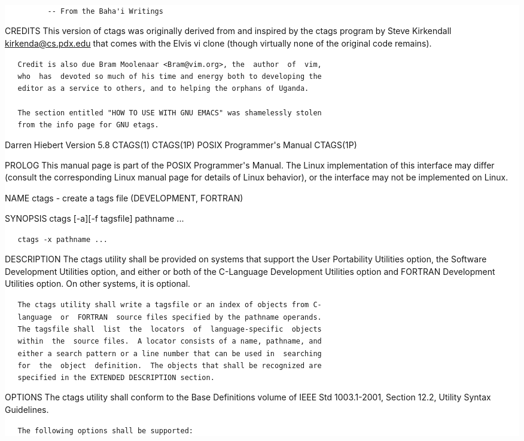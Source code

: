               -- From the Baha'i Writings



CREDITS
       This  version  of ctags was originally derived from and inspired by the
       ctags program by Steve Kirkendall <kirkenda@cs.pdx.edu> that comes with
       the  Elvis  vi  clone  (though  virtually  none  of  the  original code
       remains).

       Credit is also due Bram Moolenaar <Bram@vim.org>, the  author  of  vim,
       who  has  devoted so much of his time and energy both to developing the
       editor as a service to others, and to helping the orphans of Uganda.

       The section entitled "HOW TO USE WITH GNU EMACS" was shamelessly stolen
       from the info page for GNU etags.



Darren Hiebert                    Version 5.8                         CTAGS(1)
CTAGS(1P)                  POSIX Programmer's Manual                 CTAGS(1P)



PROLOG
       This  manual  page is part of the POSIX Programmer's Manual.  The Linux
       implementation of this interface may differ (consult the  corresponding
       Linux  manual page for details of Linux behavior), or the interface may
       not be implemented on Linux.

NAME
       ctags - create a tags file (DEVELOPMENT, FORTRAN)

SYNOPSIS
       ctags [-a][-f tagsfile] pathname ...

       ctags -x pathname ...


DESCRIPTION
       The ctags utility shall be provided on systems that  support  the  User
       Portability   Utilities  option,  the  Software  Development  Utilities
       option, and either or both  of  the  C-Language  Development  Utilities
       option  and  FORTRAN Development Utilities option. On other systems, it
       is optional.

       The ctags utility shall write a tagsfile or an index of objects from C-
       language  or  FORTRAN  source files specified by the pathname operands.
       The tagsfile shall  list  the  locators  of  language-specific  objects
       within  the  source files.  A locator consists of a name, pathname, and
       either a search pattern or a line number that can be used in  searching
       for  the  object  definition.  The objects that shall be recognized are
       specified in the EXTENDED DESCRIPTION section.

OPTIONS
       The ctags utility shall conform  to  the  Base  Definitions  volume  of
       IEEE Std 1003.1-2001, Section 12.2, Utility Syntax Guidelines.

       The following options shall be supported:
